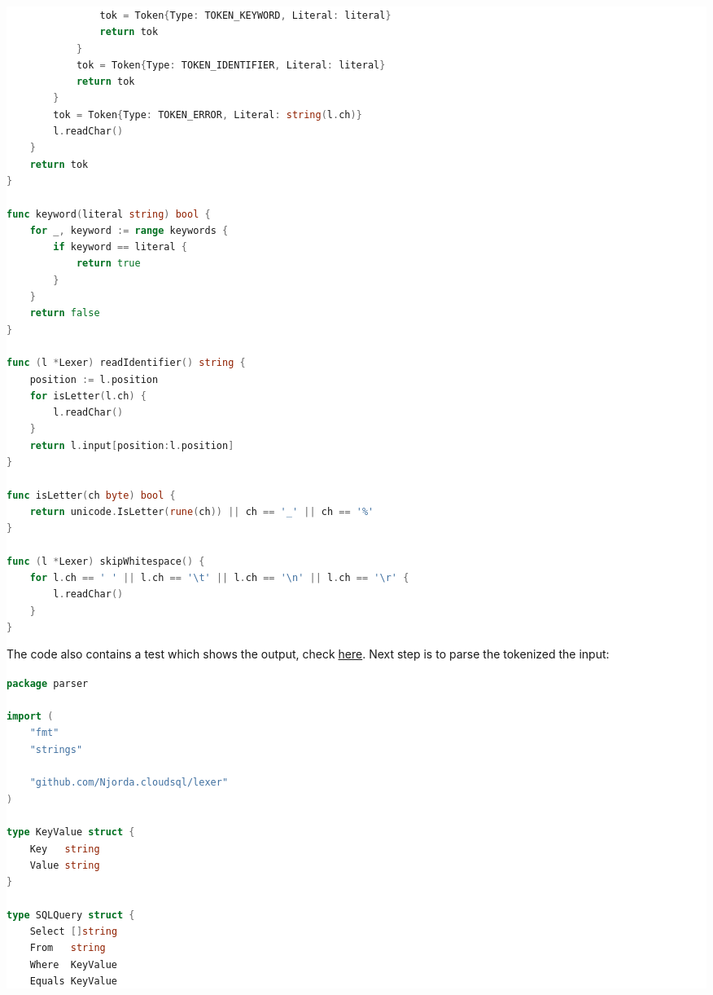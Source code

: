```go
				tok = Token{Type: TOKEN_KEYWORD, Literal: literal}
				return tok
			}
			tok = Token{Type: TOKEN_IDENTIFIER, Literal: literal}
			return tok
		}
		tok = Token{Type: TOKEN_ERROR, Literal: string(l.ch)}
		l.readChar()
	}
	return tok
}

func keyword(literal string) bool {
	for _, keyword := range keywords {
		if keyword == literal {
			return true
		}
	}
	return false
}

func (l *Lexer) readIdentifier() string {
	position := l.position
	for isLetter(l.ch) {
		l.readChar()
	}
	return l.input[position:l.position]
}

func isLetter(ch byte) bool {
	return unicode.IsLetter(rune(ch)) || ch == '_' || ch == '%'
}

func (l *Lexer) skipWhitespace() {
	for l.ch == ' ' || l.ch == '\t' || l.ch == '\n' || l.ch == '\r' {
		l.readChar()
	}
}
```

The code also contains a test which shows the output, check [here](https://github.com/Njorda/cloudsql/blob/main/lexer/lexer_test.go). Next step is to parse the tokenized the input: 


```go
package parser

import (
	"fmt"
	"strings"

	"github.com/Njorda.cloudsql/lexer"
)

type KeyValue struct {
	Key   string
	Value string
}

type SQLQuery struct {
	Select []string
	From   string
	Where  KeyValue
	Equals KeyValue
```